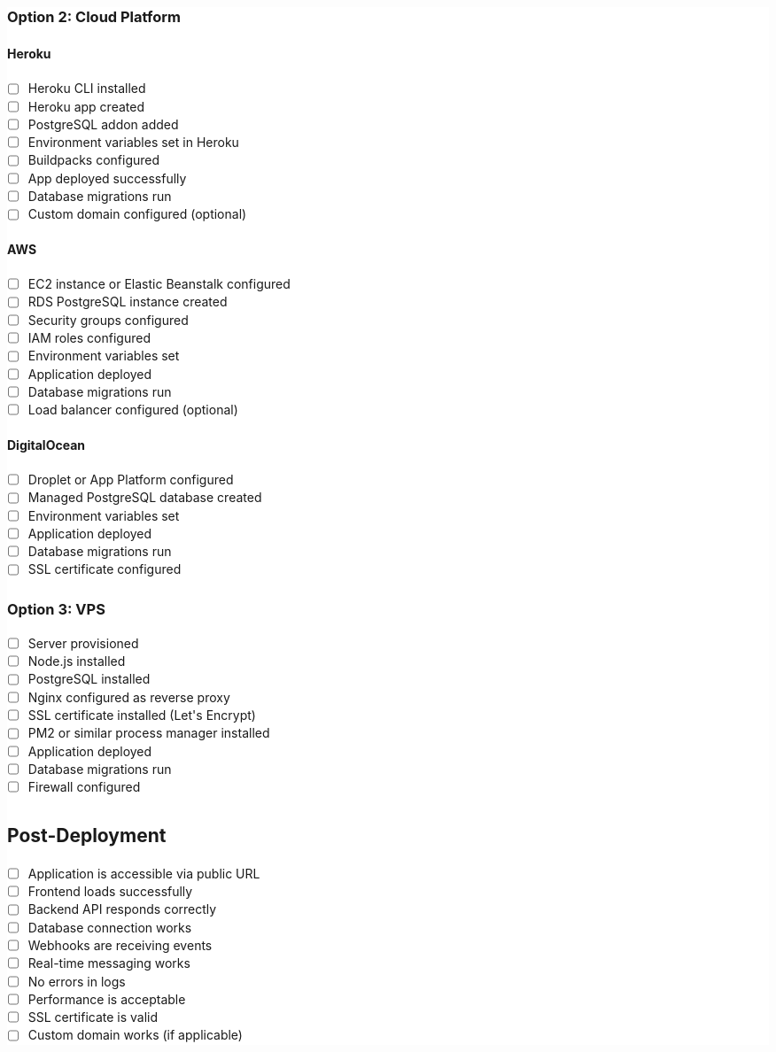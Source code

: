 ### Option 2: Cloud Platform

#### Heroku

- [ ] Heroku CLI installed
- [ ] Heroku app created
- [ ] PostgreSQL addon added
- [ ] Environment variables set in Heroku
- [ ] Buildpacks configured
- [ ] App deployed successfully
- [ ] Database migrations run
- [ ] Custom domain configured (optional)

#### AWS

- [ ] EC2 instance or Elastic Beanstalk configured
- [ ] RDS PostgreSQL instance created
- [ ] Security groups configured
- [ ] IAM roles configured
- [ ] Environment variables set
- [ ] Application deployed
- [ ] Database migrations run
- [ ] Load balancer configured (optional)

#### DigitalOcean

- [ ] Droplet or App Platform configured
- [ ] Managed PostgreSQL database created
- [ ] Environment variables set
- [ ] Application deployed
- [ ] Database migrations run
- [ ] SSL certificate configured

### Option 3: VPS

- [ ] Server provisioned
- [ ] Node.js installed
- [ ] PostgreSQL installed
- [ ] Nginx configured as reverse proxy
- [ ] SSL certificate installed (Let's Encrypt)
- [ ] PM2 or similar process manager installed
- [ ] Application deployed
- [ ] Database migrations run
- [ ] Firewall configured

## Post-Deployment

- [ ] Application is accessible via public URL
- [ ] Frontend loads successfully
- [ ] Backend API responds correctly
- [ ] Database connection works
- [ ] Webhooks are receiving events
- [ ] Real-time messaging works
- [ ] No errors in logs
- [ ] Performance is acceptable
- [ ] SSL certificate is valid
- [ ] Custom domain works (if applicable)
